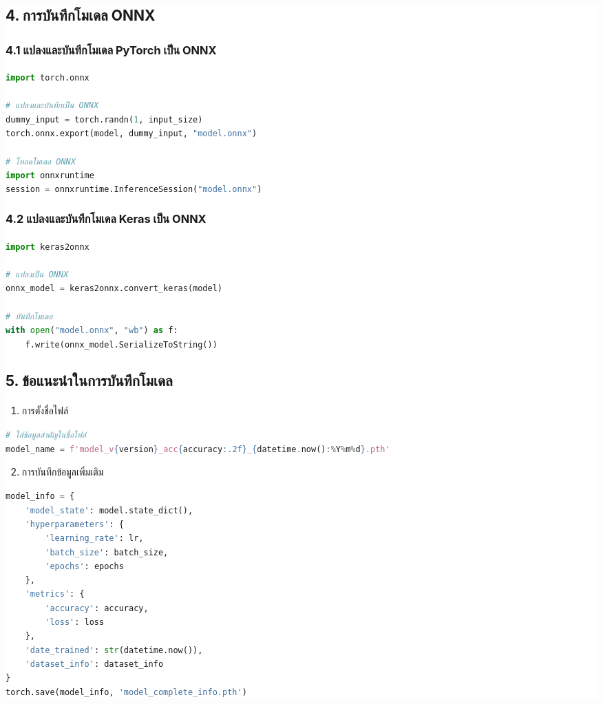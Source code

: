 ## 4. การบันทึกโมเดล ONNX

### 4.1 แปลงและบันทึกโมเดล PyTorch เป็น ONNX
```python
import torch.onnx

# แปลงและบันทึกเป็น ONNX
dummy_input = torch.randn(1, input_size)
torch.onnx.export(model, dummy_input, "model.onnx")

# โหลดโมเดล ONNX
import onnxruntime
session = onnxruntime.InferenceSession("model.onnx")
```

### 4.2 แปลงและบันทึกโมเดล Keras เป็น ONNX
```python
import keras2onnx

# แปลงเป็น ONNX
onnx_model = keras2onnx.convert_keras(model)

# บันทึกโมเดล
with open("model.onnx", "wb") as f:
    f.write(onnx_model.SerializeToString())
```

## 5. ข้อแนะนำในการบันทึกโมเดล

1. การตั้งชื่อไฟล์
```python
# ใส่ข้อมูลสำคัญในชื่อไฟล์
model_name = f'model_v{version}_acc{accuracy:.2f}_{datetime.now():%Y%m%d}.pth'
```

2. การบันทึกข้อมูลเพิ่มเติม
```python
model_info = {
    'model_state': model.state_dict(),
    'hyperparameters': {
        'learning_rate': lr,
        'batch_size': batch_size,
        'epochs': epochs
    },
    'metrics': {
        'accuracy': accuracy,
        'loss': loss
    },
    'date_trained': str(datetime.now()),
    'dataset_info': dataset_info
}
torch.save(model_info, 'model_complete_info.pth')
```
